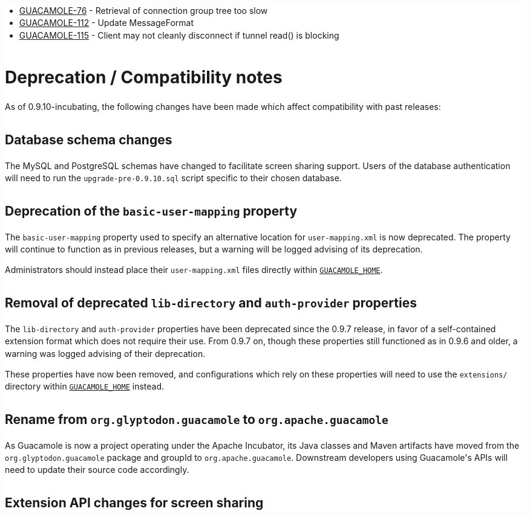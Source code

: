  * [GUACAMOLE-76](https://issues.apache.org/jira/browse/GUACAMOLE-76) - Retrieval of connection group tree too slow
 * [GUACAMOLE-112](https://issues.apache.org/jira/browse/GUACAMOLE-112) - Update MessageFormat
 * [GUACAMOLE-115](https://issues.apache.org/jira/browse/GUACAMOLE-115) - Client may not cleanly disconnect if tunnel read() is blocking


Deprecation / Compatibility notes
=================================

As of 0.9.10-incubating, the following changes have been made which affect
compatibility with past releases:


Database schema changes
-----------------------

The MySQL and PostgreSQL schemas have changed to facilitate screen sharing
support. Users of the database authentication will need to run the
`upgrade-pre-0.9.10.sql` script specific to their chosen database.


Deprecation of the `basic-user-mapping` property
------------------------------------------------

The `basic-user-mapping` property used to specify an alternative location for
`user-mapping.xml` is now deprecated. The property will continue to function as
in previous releases, but a warning will be logged advising of its deprecation.

Administrators should instead place their `user-mapping.xml` files directly
within [`GUACAMOLE_HOME`](/doc/0.9.10-incubating/gug/configuring-guacamole.html#guacamole-home).


Removal of deprecated `lib-directory` and `auth-provider` properties
--------------------------------------------------------------------

The `lib-directory` and `auth-provider` properties have been deprecated since
the 0.9.7 release, in favor of a self-contained extension format which does not
require their use. From 0.9.7 on, though these properties still functioned as
in 0.9.6 and older, a warning was logged advising of their deprecation.

These properties have now been removed, and configurations which rely on these
properties will need to use the `extensions/` directory within
[`GUACAMOLE_HOME`](/doc/0.9.10-incubating/gug/configuring-guacamole.html#guacamole-home)
instead.


Rename from `org.glyptodon.guacamole` to `org.apache.guacamole`
---------------------------------------------------------------

As Guacamole is now a project operating under the Apache Incubator, its Java
classes and Maven artifacts have moved from the `org.glyptodon.guacamole`
package and groupId to `org.apache.guacamole`. Downstream developers using
Guacamole's APIs will need to update their source code accordingly.


Extension API changes for screen sharing
----------------------------------------

